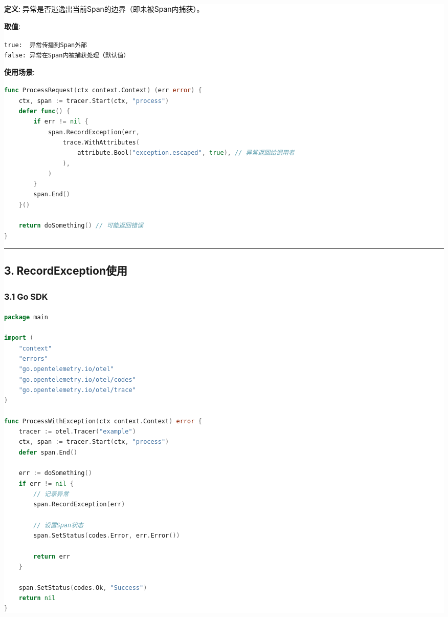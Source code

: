 **定义**: 异常是否逃逸出当前Span的边界（即未被Span内捕获）。

**取值**:

```text
true:  异常传播到Span外部
false: 异常在Span内被捕获处理（默认值）
```

**使用场景**:

```go
func ProcessRequest(ctx context.Context) (err error) {
    ctx, span := tracer.Start(ctx, "process")
    defer func() {
        if err != nil {
            span.RecordException(err,
                trace.WithAttributes(
                    attribute.Bool("exception.escaped", true), // 异常返回给调用者
                ),
            )
        }
        span.End()
    }()
    
    return doSomething() // 可能返回错误
}
```

---

## 3. RecordException使用

### 3.1 Go SDK

```go
package main

import (
    "context"
    "errors"
    "go.opentelemetry.io/otel"
    "go.opentelemetry.io/otel/codes"
    "go.opentelemetry.io/otel/trace"
)

func ProcessWithException(ctx context.Context) error {
    tracer := otel.Tracer("example")
    ctx, span := tracer.Start(ctx, "process")
    defer span.End()
    
    err := doSomething()
    if err != nil {
        // 记录异常
        span.RecordException(err)
        
        // 设置Span状态
        span.SetStatus(codes.Error, err.Error())
        
        return err
    }
    
    span.SetStatus(codes.Ok, "Success")
    return nil
}

```